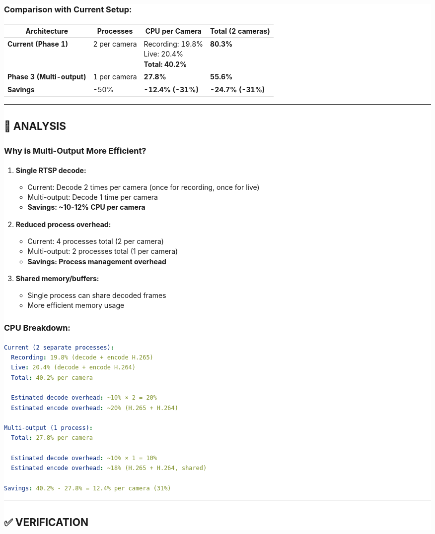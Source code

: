 ### **Comparison with Current Setup:**

| Architecture | Processes | CPU per Camera | Total (2 cameras) |
|--------------|-----------|----------------|-------------------|
| **Current (Phase 1)** | 2 per camera | Recording: 19.8%<br>Live: 20.4%<br>**Total: 40.2%** | **80.3%** |
| **Phase 3 (Multi-output)** | 1 per camera | **27.8%** | **55.6%** |
| **Savings** | -50% | **-12.4% (-31%)** | **-24.7% (-31%)** |

---

## 🎯 ANALYSIS

### **Why is Multi-Output More Efficient?**

1. **Single RTSP decode:**
   - Current: Decode 2 times per camera (once for recording, once for live)
   - Multi-output: Decode 1 time per camera
   - **Savings: ~10-12% CPU per camera**

2. **Reduced process overhead:**
   - Current: 4 processes total (2 per camera)
   - Multi-output: 2 processes total (1 per camera)
   - **Savings: Process management overhead**

3. **Shared memory/buffers:**
   - Single process can share decoded frames
   - More efficient memory usage

### **CPU Breakdown:**

```yaml
Current (2 separate processes):
  Recording: 19.8% (decode + encode H.265)
  Live: 20.4% (decode + encode H.264)
  Total: 40.2% per camera
  
  Estimated decode overhead: ~10% × 2 = 20%
  Estimated encode overhead: ~20% (H.265 + H.264)

Multi-output (1 process):
  Total: 27.8% per camera
  
  Estimated decode overhead: ~10% × 1 = 10%
  Estimated encode overhead: ~18% (H.265 + H.264, shared)
  
Savings: 40.2% - 27.8% = 12.4% per camera (31%)
```

---

## ✅ VERIFICATION
